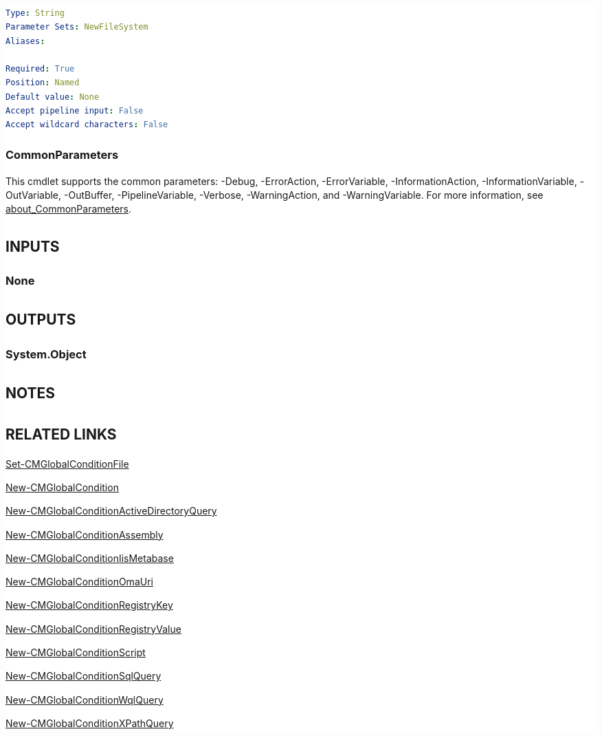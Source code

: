 ```yaml
Type: String
Parameter Sets: NewFileSystem
Aliases:

Required: True
Position: Named
Default value: None
Accept pipeline input: False
Accept wildcard characters: False
```

### CommonParameters
This cmdlet supports the common parameters: -Debug, -ErrorAction, -ErrorVariable, -InformationAction, -InformationVariable, -OutVariable, -OutBuffer, -PipelineVariable, -Verbose, -WarningAction, and -WarningVariable. For more information, see [about_CommonParameters](http://go.microsoft.com/fwlink/?LinkID=113216).

## INPUTS

### None

## OUTPUTS

### System.Object
## NOTES

## RELATED LINKS

[Set-CMGlobalConditionFile](./Set-CMGlobalConditionFile.md)

[New-CMGlobalCondition](./New-CMGlobalCondition.md)

[New-CMGlobalConditionActiveDirectoryQuery](./New-CMGlobalConditionActiveDirectoryQuery.md)

[New-CMGlobalConditionAssembly](./New-CMGlobalConditionAssembly.md)

[New-CMGlobalConditionIisMetabase](./New-CMGlobalConditionIisMetabase.md)

[New-CMGlobalConditionOmaUri](./New-CMGlobalConditionOmaUri.md)

[New-CMGlobalConditionRegistryKey](./New-CMGlobalConditionRegistryKey.md)

[New-CMGlobalConditionRegistryValue](./New-CMGlobalConditionRegistryValue.md)

[New-CMGlobalConditionScript](./New-CMGlobalConditionScript.md)

[New-CMGlobalConditionSqlQuery](./New-CMGlobalConditionSqlQuery.md)

[New-CMGlobalConditionWqlQuery](./New-CMGlobalConditionWqlQuery.md)

[New-CMGlobalConditionXPathQuery](./New-CMGlobalConditionXpathQuery.md)
